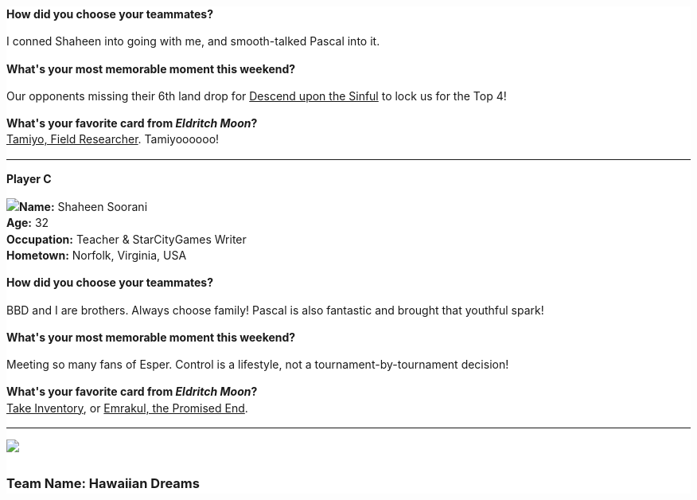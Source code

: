 


**How did you choose your teammates?**  

 I conned Shaheen into going with me, and smooth-talked Pascal into it.  
  
**What's your most memorable moment this weekend?**  

 Our opponents missing their 6th land drop for [Descend upon the Sinful](http://gatherer.wizards.com/Pages/Card/Details.aspx?name=Descend+upon+the+Sinful) to lock us for the Top 4!  
  
**What's your favorite card from *Eldritch Moon*?**   
[Tamiyo, Field Researcher](http://gatherer.wizards.com/Pages/Card/Details.aspx?name=Tamiyo%2C+Field+Researcher). Tamiyoooooo!





---


**Player C**  
  
**![](https://media.wizards.com/2016/events/gpsao16/t8_gpSaoPaulo16_D2_Team1C_ShaheenSoorani.JPG)Name:** Shaheen Soorani  
**Age:** 32  
**Occupation:** Teacher & StarCityGames Writer  
**Hometown:** Norfolk, Virginia, USA




**How did you choose your teammates?**  

 BBD and I are brothers. Always choose family! Pascal is also fantastic and brought that youthful spark!  
  
**What's your most memorable moment this weekend?**  

 Meeting so many fans of Esper. Control is a lifestyle, not a tournament-by-tournament decision!  
  
**What's your favorite card from *Eldritch Moon*?**   
[Take Inventory](http://gatherer.wizards.com/Pages/Card/Details.aspx?name=Take+Inventory), or [Emrakul, the Promised End](http://gatherer.wizards.com/Pages/Card/Details.aspx?name=Emrakul%2C+the+Promised+End).





---


![](https://media.wizards.com/2016/events/gpsao16/t8_gpSaoPaulo16_D2_Team2.JPG)







### Team Name: Hawaiian Dreams



